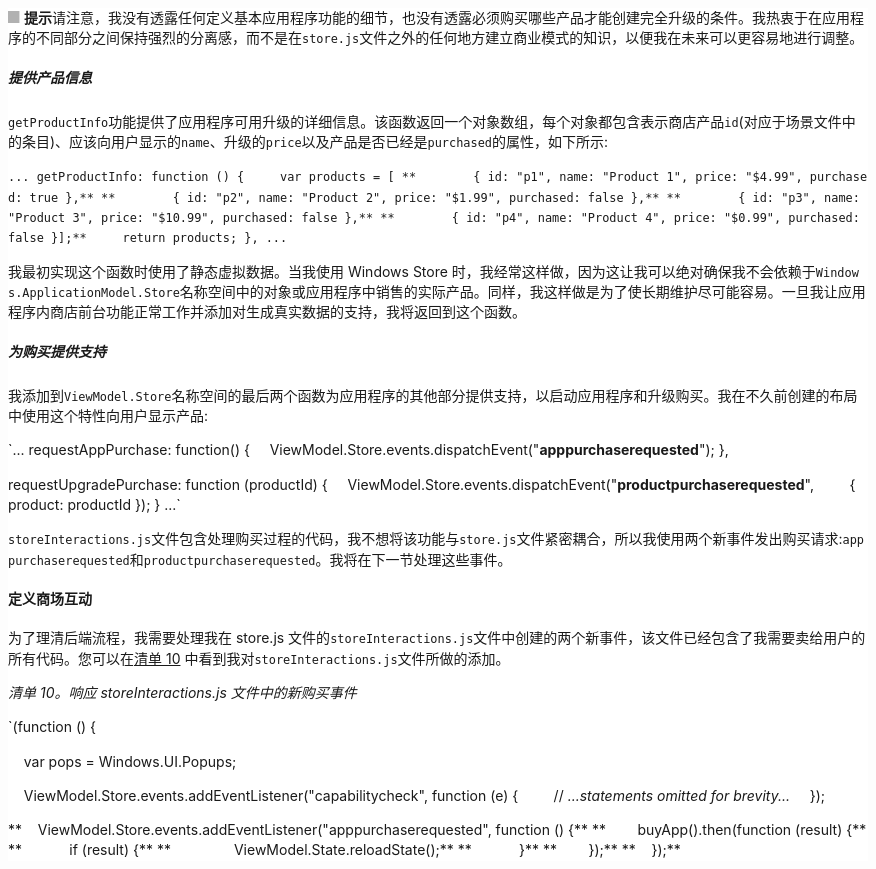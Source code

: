 ![images](img/square.jpg) **提示**请注意，我没有透露任何定义基本应用程序功能的细节，也没有透露必须购买哪些产品才能创建完全升级的条件。我热衷于在应用程序的不同部分之间保持强烈的分离感，而不是在`store.js`文件之外的任何地方建立商业模式的知识，以便我在未来可以更容易地进行调整。

##### 提供产品信息

`getProductInfo`功能提供了应用程序可用升级的详细信息。该函数返回一个对象数组，每个对象都包含表示商店产品`id`(对应于场景文件中的条目)、应该向用户显示的`name`、升级的`price`以及产品是否已经是`purchased`的属性，如下所示:

`...
getProductInfo: function () {
    var products = [
**        { id: "p1", name: "Product 1", price: "$4.99", purchased: true },**
**        { id: "p2", name: "Product 2", price: "$1.99", purchased: false },**
**        { id: "p3", name: "Product 3", price: "$10.99", purchased: false },**
**        { id: "p4", name: "Product 4", price: "$0.99", purchased: false }];**
    return products;
},
...`

我最初实现这个函数时使用了静态虚拟数据。当我使用 Windows Store 时，我经常这样做，因为这让我可以绝对确保我不会依赖于`Windows.ApplicationModel.Store`名称空间中的对象或应用程序中销售的实际产品。同样，我这样做是为了使长期维护尽可能容易。一旦我让应用程序内商店前台功能正常工作并添加对生成真实数据的支持，我将返回到这个函数。

##### 为购买提供支持

我添加到`ViewModel.Store`名称空间的最后两个函数为应用程序的其他部分提供支持，以启动应用程序和升级购买。我在不久前创建的布局中使用这个特性向用户显示产品:

`...
requestAppPurchase: function() {
    ViewModel.Store.events.dispatchEvent("**apppurchaserequested**");
},

requestUpgradePurchase: function (productId) {
    ViewModel.Store.events.dispatchEvent("**productpurchaserequested**",
        { product: productId });
}
...`

`storeInteractions.js`文件包含处理购买过程的代码，我不想将该功能与`store.js`文件紧密耦合，所以我使用两个新事件发出购买请求:`apppurchaserequested`和`productpurchaserequested`。我将在下一节处理这些事件。

#### 定义商场互动

为了理清后端流程，我需要处理我在 store.js 文件的`storeInteractions.js`文件中创建的两个新事件，该文件已经包含了我需要卖给用户的所有代码。您可以在[清单 10](#list_32_10) 中看到我对`storeInteractions.js`文件所做的添加。

*清单 10。响应 storeInteractions.js 文件中的新购买事件*

`(function () {

    var pops = Windows.UI.Popups;

    ViewModel.Store.events.addEventListener("capabilitycheck", function (e) {
        // *...statements omitted for brevity...*
    });

**    ViewModel.Store.events.addEventListener("apppurchaserequested", function () {**
**        buyApp().then(function (result) {**
**            if (result) {**
**                ViewModel.State.reloadState();**
**            }**
**        });**
**    });**
